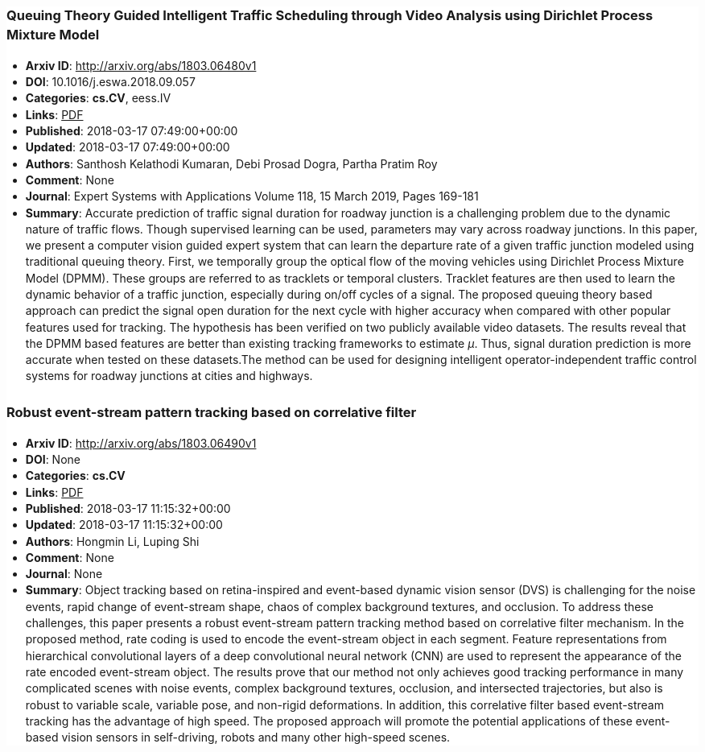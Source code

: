 

### Queuing Theory Guided Intelligent Traffic Scheduling through Video Analysis using Dirichlet Process Mixture Model
- **Arxiv ID**: http://arxiv.org/abs/1803.06480v1
- **DOI**: 10.1016/j.eswa.2018.09.057
- **Categories**: **cs.CV**, eess.IV
- **Links**: [PDF](http://arxiv.org/pdf/1803.06480v1)
- **Published**: 2018-03-17 07:49:00+00:00
- **Updated**: 2018-03-17 07:49:00+00:00
- **Authors**: Santhosh Kelathodi Kumaran, Debi Prosad Dogra, Partha Pratim Roy
- **Comment**: None
- **Journal**: Expert Systems with Applications Volume 118, 15 March 2019, Pages
  169-181
- **Summary**: Accurate prediction of traffic signal duration for roadway junction is a challenging problem due to the dynamic nature of traffic flows. Though supervised learning can be used, parameters may vary across roadway junctions. In this paper, we present a computer vision guided expert system that can learn the departure rate of a given traffic junction modeled using traditional queuing theory. First, we temporally group the optical flow of the moving vehicles using Dirichlet Process Mixture Model (DPMM). These groups are referred to as tracklets or temporal clusters. Tracklet features are then used to learn the dynamic behavior of a traffic junction, especially during on/off cycles of a signal. The proposed queuing theory based approach can predict the signal open duration for the next cycle with higher accuracy when compared with other popular features used for tracking. The hypothesis has been verified on two publicly available video datasets. The results reveal that the DPMM based features are better than existing tracking frameworks to estimate $\mu$. Thus, signal duration prediction is more accurate when tested on these datasets.The method can be used for designing intelligent operator-independent traffic control systems for roadway junctions at cities and highways.



### Robust event-stream pattern tracking based on correlative filter
- **Arxiv ID**: http://arxiv.org/abs/1803.06490v1
- **DOI**: None
- **Categories**: **cs.CV**
- **Links**: [PDF](http://arxiv.org/pdf/1803.06490v1)
- **Published**: 2018-03-17 11:15:32+00:00
- **Updated**: 2018-03-17 11:15:32+00:00
- **Authors**: Hongmin Li, Luping Shi
- **Comment**: None
- **Journal**: None
- **Summary**: Object tracking based on retina-inspired and event-based dynamic vision sensor (DVS) is challenging for the noise events, rapid change of event-stream shape, chaos of complex background textures, and occlusion. To address these challenges, this paper presents a robust event-stream pattern tracking method based on correlative filter mechanism. In the proposed method, rate coding is used to encode the event-stream object in each segment. Feature representations from hierarchical convolutional layers of a deep convolutional neural network (CNN) are used to represent the appearance of the rate encoded event-stream object. The results prove that our method not only achieves good tracking performance in many complicated scenes with noise events, complex background textures, occlusion, and intersected trajectories, but also is robust to variable scale, variable pose, and non-rigid deformations. In addition, this correlative filter based event-stream tracking has the advantage of high speed. The proposed approach will promote the potential applications of these event-based vision sensors in self-driving, robots and many other high-speed scenes.
